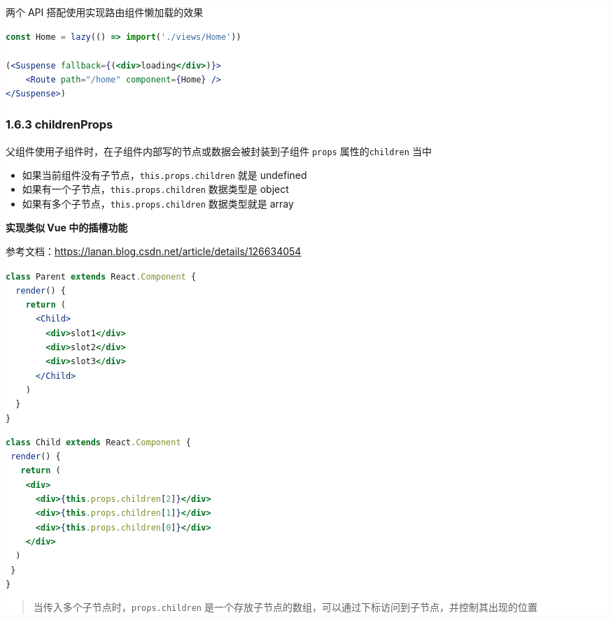 

两个 API 搭配使用实现路由组件懒加载的效果

```jsx
const Home = lazy(() => import('./views/Home'))

(<Suspense fallback={(<div>loading</div>)}>
    <Route path="/home" component={Home} />
</Suspense>)
```





### 1.6.3 childrenProps

父组件使用子组件时，在子组件内部写的节点或数据会被封装到子组件 `props` 属性的`children` 当中

- 如果当前组件没有子节点，`this.props.children` 就是 undefined
- 如果有一个子节点，`this.props.children` 数据类型是 object
- 如果有多个子节点，`this.props.children` 数据类型就是 array



**实现类似 Vue 中的插槽功能**

参考文档：https://lanan.blog.csdn.net/article/details/126634054

```jsx
class Parent extends React.Component {
  render() {
    return (
      <Child>
        <div>slot1</div>
        <div>slot2</div>
        <div>slot3</div>
      </Child>
    )
  }
}
```

```jsx
class Child extends React.Component {
 render() {
   return (
    <div>
      <div>{this.props.children[2]}</div>
      <div>{this.props.children[1]}</div>
      <div>{this.props.children[0]}</div>
    </div>
  )
 }
}
```

> 当传入多个子节点时，`props.children` 是一个存放子节点的数组，可以通过下标访问到子节点，并控制其出现的位置
